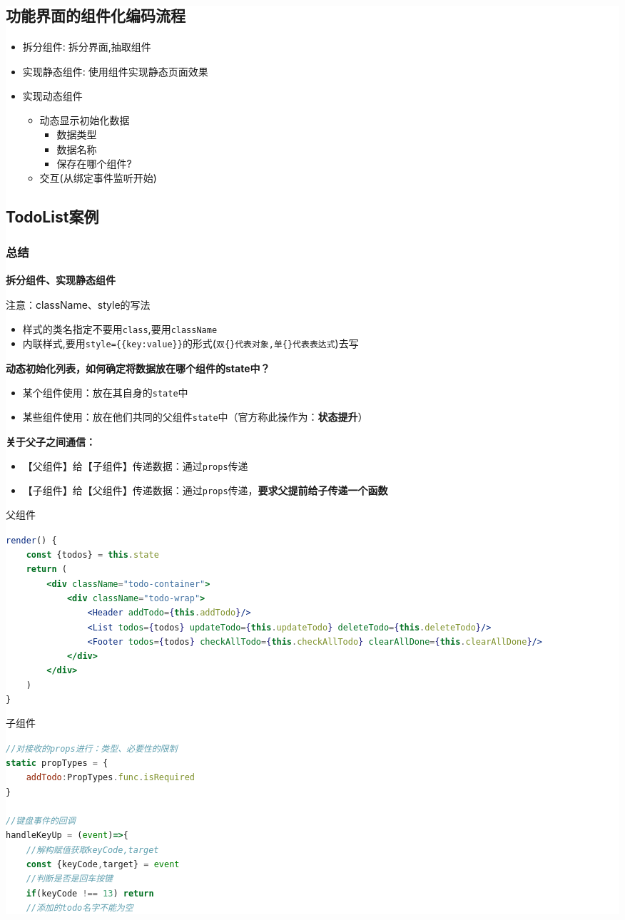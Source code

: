 ## 功能界面的组件化编码流程

* 拆分组件: 拆分界面,抽取组件

* 实现静态组件: 使用组件实现静态页面效果

* 实现动态组件
  * 动态显示初始化数据
    * 数据类型
    * 数据名称
    * 保存在哪个组件?
  * 交互(从绑定事件监听开始)

## TodoList案例

### 总结

**拆分组件、实现静态组件**

注意：className、style的写法

* 样式的类名指定不要用`class`,要用`className`
* 内联样式,要用`style={{key:value}}`的形式(`双{}代表对象,单{}代表表达式`)去写

**动态初始化列表，如何确定将数据放在哪个组件的state中？**

* 某个组件使用：放在其自身的`state`中

* 某些组件使用：放在他们共同的父组件`state`中（官方称此操作为：**状态提升**）

**关于父子之间通信：**

* 【父组件】给【子组件】传递数据：通过`props`传递

* 【子组件】给【父组件】传递数据：通过`props`传递，**要求父提前给子传递一个函数**

父组件

```jsx
render() {
	const {todos} = this.state
	return (
		<div className="todo-container">
			<div className="todo-wrap">
				<Header addTodo={this.addTodo}/>
				<List todos={todos} updateTodo={this.updateTodo} deleteTodo={this.deleteTodo}/>
				<Footer todos={todos} checkAllTodo={this.checkAllTodo} clearAllDone={this.clearAllDone}/>
			</div>
		</div>
	)
}
```

子组件

```jsx
//对接收的props进行：类型、必要性的限制
static propTypes = {
	addTodo:PropTypes.func.isRequired
}

//键盘事件的回调
handleKeyUp = (event)=>{
	//解构赋值获取keyCode,target
	const {keyCode,target} = event
	//判断是否是回车按键
	if(keyCode !== 13) return
	//添加的todo名字不能为空
```